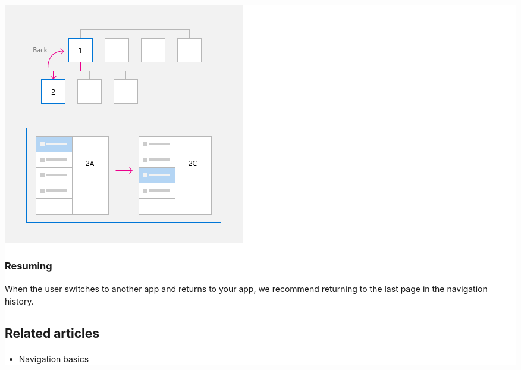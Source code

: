 <p><img src="images/back-nav/nav-enumerate.png" alt="Iterm enumeration" /></p></td>
</tr>
</tbody>
</table>
</div>

### Resuming

When the user switches to another app and returns to your app, we recommend returning to the last page in the navigation history.

## Related articles

- [Navigation basics](navigation-basics.md)
